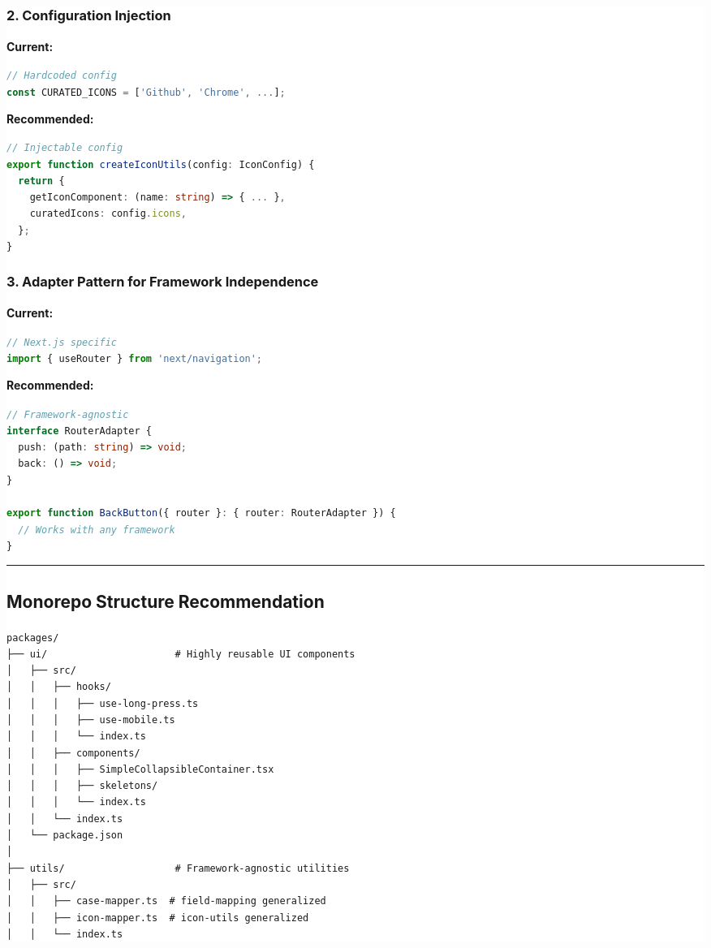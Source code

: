 ### 2. Configuration Injection

**Current:**

```typescript
// Hardcoded config
const CURATED_ICONS = ['Github', 'Chrome', ...];
```

**Recommended:**

```typescript
// Injectable config
export function createIconUtils(config: IconConfig) {
  return {
    getIconComponent: (name: string) => { ... },
    curatedIcons: config.icons,
  };
}
```

### 3. Adapter Pattern for Framework Independence

**Current:**

```typescript
// Next.js specific
import { useRouter } from 'next/navigation';
```

**Recommended:**

```typescript
// Framework-agnostic
interface RouterAdapter {
  push: (path: string) => void;
  back: () => void;
}

export function BackButton({ router }: { router: RouterAdapter }) {
  // Works with any framework
}
```

---

## Monorepo Structure Recommendation

```
packages/
├── ui/                      # Highly reusable UI components
│   ├── src/
│   │   ├── hooks/
│   │   │   ├── use-long-press.ts
│   │   │   ├── use-mobile.ts
│   │   │   └── index.ts
│   │   ├── components/
│   │   │   ├── SimpleCollapsibleContainer.tsx
│   │   │   ├── skeletons/
│   │   │   └── index.ts
│   │   └── index.ts
│   └── package.json
│
├── utils/                   # Framework-agnostic utilities
│   ├── src/
│   │   ├── case-mapper.ts  # field-mapping generalized
│   │   ├── icon-mapper.ts  # icon-utils generalized
│   │   └── index.ts
```